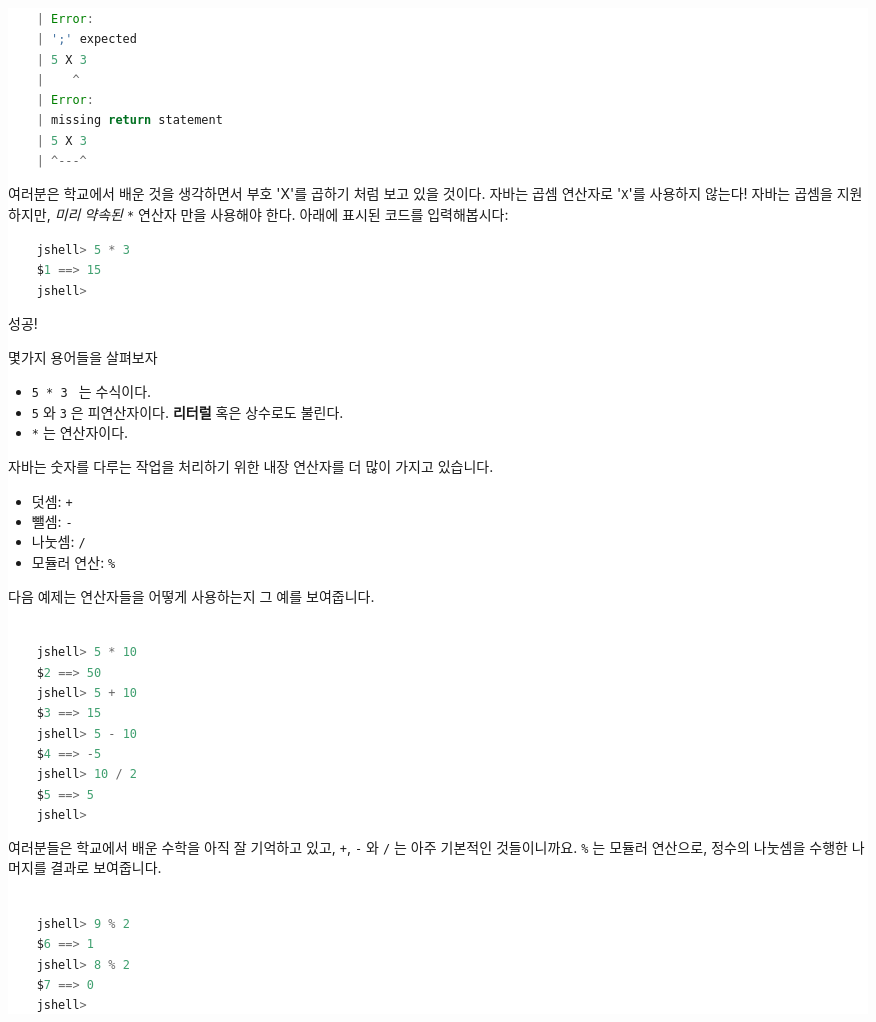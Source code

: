 ```java
	| Error:
	| ';' expected
	| 5 X 3
	|    ^
	| Error:
	| missing return statement
	| 5 X 3
	| ^---^
```
여러분은 학교에서 배운 것을 생각하면서 부호 'X'를 곱하기 처럼 보고 있을 것이다.
자바는 곱셈 연산자로 '```X```'를 사용하지 않는다! 자바는 곱셈을 지원하지만, *미리 약속된* ```*``` 연산자 만을 사용해야 한다.
아래에 표시된 코드를 입력해봅시다:

```java
	jshell> 5 * 3
	$1 ==> 15
	jshell>

```

성공!

몇가지 용어들을 살펴보자
- ```5 * 3 ``` 는 수식이다.
- ```5``` 와 ```3``` 은 피연산자이다. **리터럴** 혹은 상수로도 불린다.
- ```*``` 는 연산자이다.

자바는 숫자를 다루는 작업을 처리하기 위한 내장 연산자를 더 많이 가지고 있습니다.
* 덧셈: ```+``` 
* 뺄셈: ```-```
* 나눗셈: ```/```
* 모듈러 연산: ```%``` 

다음 예제는 연산자들을 어떻게 사용하는지 그 예를 보여줍니다. 

```java

	jshell> 5 * 10
	$2 ==> 50
	jshell> 5 + 10
	$3 ==> 15
	jshell> 5 - 10
	$4 ==> -5
	jshell> 10 / 2
	$5 ==> 5
	jshell>

```

여러분들은 학교에서 배운 수학을 아직 잘 기억하고 있고,  ```+```, ```-``` 와 ```/``` 는 아주 기본적인 것들이니까요.
```%``` 는 모듈러 연산으로, 정수의 나눗셈을 수행한 나머지를 결과로 보여줍니다.

```java

	jshell> 9 % 2
	$6 ==> 1
	jshell> 8 % 2
	$7 ==> 0
	jshell>

```
